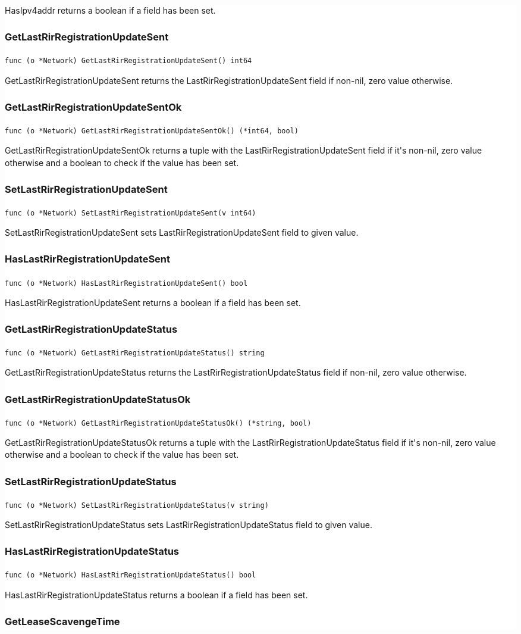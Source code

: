HasIpv4addr returns a boolean if a field has been set.

### GetLastRirRegistrationUpdateSent

`func (o *Network) GetLastRirRegistrationUpdateSent() int64`

GetLastRirRegistrationUpdateSent returns the LastRirRegistrationUpdateSent field if non-nil, zero value otherwise.

### GetLastRirRegistrationUpdateSentOk

`func (o *Network) GetLastRirRegistrationUpdateSentOk() (*int64, bool)`

GetLastRirRegistrationUpdateSentOk returns a tuple with the LastRirRegistrationUpdateSent field if it's non-nil, zero value otherwise
and a boolean to check if the value has been set.

### SetLastRirRegistrationUpdateSent

`func (o *Network) SetLastRirRegistrationUpdateSent(v int64)`

SetLastRirRegistrationUpdateSent sets LastRirRegistrationUpdateSent field to given value.

### HasLastRirRegistrationUpdateSent

`func (o *Network) HasLastRirRegistrationUpdateSent() bool`

HasLastRirRegistrationUpdateSent returns a boolean if a field has been set.

### GetLastRirRegistrationUpdateStatus

`func (o *Network) GetLastRirRegistrationUpdateStatus() string`

GetLastRirRegistrationUpdateStatus returns the LastRirRegistrationUpdateStatus field if non-nil, zero value otherwise.

### GetLastRirRegistrationUpdateStatusOk

`func (o *Network) GetLastRirRegistrationUpdateStatusOk() (*string, bool)`

GetLastRirRegistrationUpdateStatusOk returns a tuple with the LastRirRegistrationUpdateStatus field if it's non-nil, zero value otherwise
and a boolean to check if the value has been set.

### SetLastRirRegistrationUpdateStatus

`func (o *Network) SetLastRirRegistrationUpdateStatus(v string)`

SetLastRirRegistrationUpdateStatus sets LastRirRegistrationUpdateStatus field to given value.

### HasLastRirRegistrationUpdateStatus

`func (o *Network) HasLastRirRegistrationUpdateStatus() bool`

HasLastRirRegistrationUpdateStatus returns a boolean if a field has been set.

### GetLeaseScavengeTime
